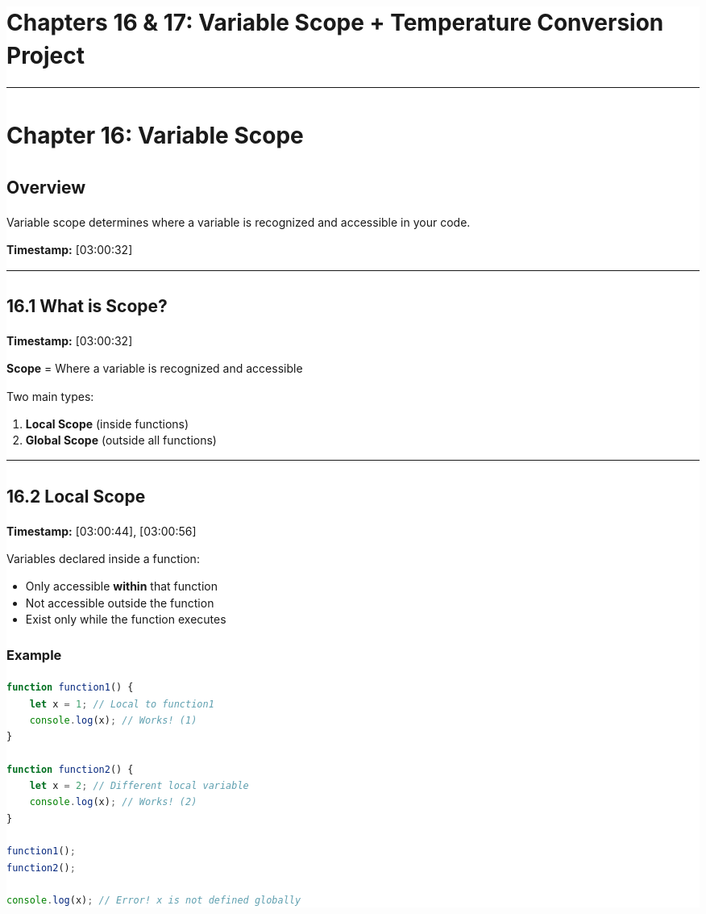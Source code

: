 # Chapters 16 & 17: Variable Scope + Temperature Conversion Project

---

# Chapter 16: Variable Scope

## Overview
Variable scope determines where a variable is recognized and accessible in your code.

**Timestamp:** [03:00:32]

---

## 16.1 What is Scope?

**Timestamp:** [03:00:32]

**Scope** = Where a variable is recognized and accessible

Two main types:
1. **Local Scope** (inside functions)
2. **Global Scope** (outside all functions)

---

## 16.2 Local Scope

**Timestamp:** [03:00:44], [03:00:56]

Variables declared inside a function:
- Only accessible **within** that function
- Not accessible outside the function
- Exist only while the function executes

### Example

```javascript
function function1() {
    let x = 1; // Local to function1
    console.log(x); // Works! (1)
}

function function2() {
    let x = 2; // Different local variable
    console.log(x); // Works! (2)
}

function1();
function2();

console.log(x); // Error! x is not defined globally
```
